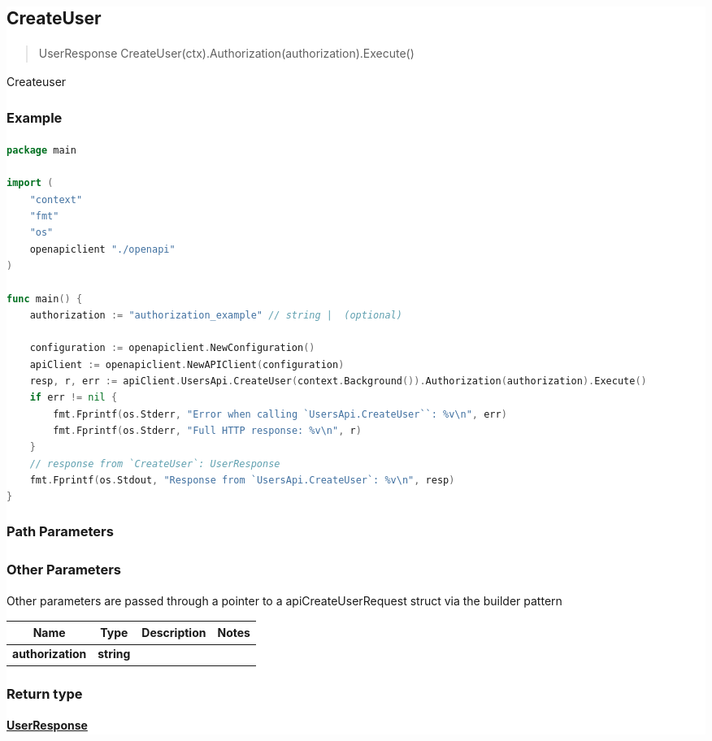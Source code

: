 
## CreateUser

> UserResponse CreateUser(ctx).Authorization(authorization).Execute()

Createuser



### Example

```go
package main

import (
    "context"
    "fmt"
    "os"
    openapiclient "./openapi"
)

func main() {
    authorization := "authorization_example" // string |  (optional)

    configuration := openapiclient.NewConfiguration()
    apiClient := openapiclient.NewAPIClient(configuration)
    resp, r, err := apiClient.UsersApi.CreateUser(context.Background()).Authorization(authorization).Execute()
    if err != nil {
        fmt.Fprintf(os.Stderr, "Error when calling `UsersApi.CreateUser``: %v\n", err)
        fmt.Fprintf(os.Stderr, "Full HTTP response: %v\n", r)
    }
    // response from `CreateUser`: UserResponse
    fmt.Fprintf(os.Stdout, "Response from `UsersApi.CreateUser`: %v\n", resp)
}
```

### Path Parameters



### Other Parameters

Other parameters are passed through a pointer to a apiCreateUserRequest struct via the builder pattern


Name | Type | Description  | Notes
------------- | ------------- | ------------- | -------------
 **authorization** | **string** |  | 

### Return type

[**UserResponse**](UserResponse.md)
